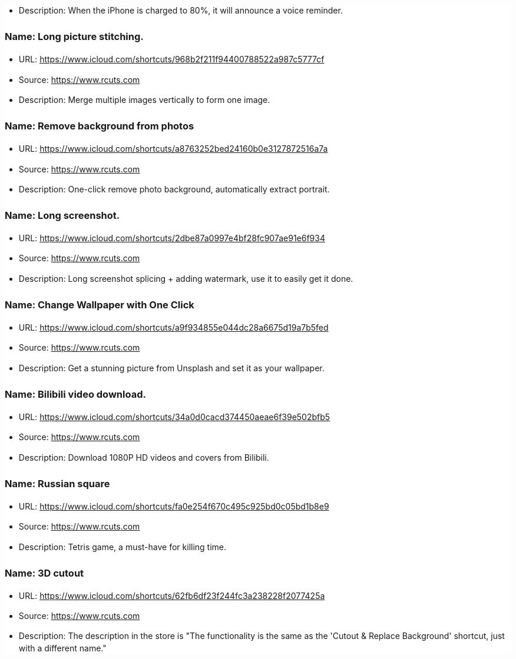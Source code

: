 - Description: When the iPhone is charged to 80%, it will announce a voice reminder.

### Name: Long picture stitching.

- URL: https://www.icloud.com/shortcuts/968b2f211f94400788522a987c5777cf

- Source: https://www.rcuts.com

- Description: Merge multiple images vertically to form one image.

### Name: Remove background from photos

- URL: https://www.icloud.com/shortcuts/a8763252bed24160b0e3127872516a7a

- Source: https://www.rcuts.com

- Description: One-click remove photo background, automatically extract portrait.

### Name: Long screenshot.

- URL: https://www.icloud.com/shortcuts/2dbe87a0997e4bf28fc907ae91e6f934

- Source: https://www.rcuts.com

- Description: Long screenshot splicing + adding watermark, use it to easily get it done.

### Name: Change Wallpaper with One Click

- URL: https://www.icloud.com/shortcuts/a9f934855e044dc28a6675d19a7b5fed

- Source: https://www.rcuts.com

- Description: Get a stunning picture from Unsplash and set it as your wallpaper.

### Name: Bilibili video download.

- URL: https://www.icloud.com/shortcuts/34a0d0cacd374450aeae6f39e502bfb5

- Source: https://www.rcuts.com

- Description: Download 1080P HD videos and covers from Bilibili.

### Name: Russian square

- URL: https://www.icloud.com/shortcuts/fa0e254f670c495c925bd0c05bd1b8e9

- Source: https://www.rcuts.com

- Description: Tetris game, a must-have for killing time.

### Name: 3D cutout

- URL: https://www.icloud.com/shortcuts/62fb6df23f244fc3a238228f2077425a

- Source: https://www.rcuts.com

- Description: The description in the store is "The functionality is the same as the 'Cutout & Replace Background' shortcut, just with a different name."
